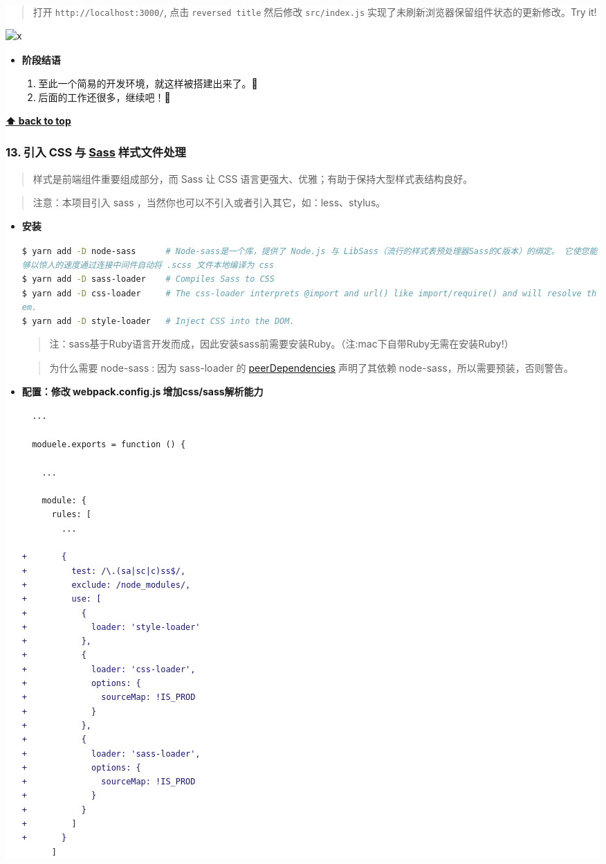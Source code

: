   > 打开 `http://localhost:3000/`, 点击 `reversed title` 然后修改 `src/index.js` 实现了未刷新浏览器保留组件状态的更新修改。Try it!

  ![x](https://user-gold-cdn.xitu.io/2019/10/19/16de36c40161464e?w=1792&h=646&f=png&s=47460)

- **阶段结语**

  1. 至此一个简易的开发环境，就这样被搭建出来了。🐃
  2. 后面的工作还很多，继续吧！🍺

**[⬆ back to top](#)**

### 13. 引入 CSS 与 [Sass](http://sass.bootcss.com/docs/sass-reference/) 样式文件处理

> 样式是前端组件重要组成部分，而 Sass 让 CSS 语言更强大、优雅；有助于保持大型样式表结构良好。

> 注意：本项目引入 sass ，当然你也可以不引入或者引入其它，如：less、stylus。

- **安装**

  ```sh
  $ yarn add -D node-sass      # Node-sass是一个库，提供了 Node.js 与 LibSass（流行的样式表预处理器Sass的C版本）的绑定。 它使您能够以惊人的速度通过连接中间件自动将 .scss 文件本地编译为 css
  $ yarn add -D sass-loader    # Compiles Sass to CSS
  $ yarn add -D css-loader     # The css-loader interprets @import and url() like import/require() and will resolve them.
  $ yarn add -D style-loader   # Inject CSS into the DOM.
  ```

  > 注：sass基于Ruby语言开发而成，因此安装sass前需要安装Ruby。（注:mac下自带Ruby无需在安装Ruby!）

  > 为什么需要 node-sass : 因为 sass-loader 的 [peerDependencies](https://docs.npmjs.com/files/package.json#peerdependencies) 声明了其依赖 node-sass，所以需要预装，否则警告。

- **配置：修改 webpack.config.js 增加css/sass解析能力**

  ```diff
    ...

    moduele.exports = function () {

      ...

      module: {
        rules: [
          ...

  +       {
  +         test: /\.(sa|sc|c)ss$/,
  +         exclude: /node_modules/,
  +         use: [
  +           {
  +             loader: 'style-loader'
  +           },
  +           {
  +             loader: 'css-loader',
  +             options: {
  +               sourceMap: !IS_PROD
  +             }
  +           },
  +           {
  +             loader: 'sass-loader',
  +             options: {
  +               sourceMap: !IS_PROD
  +             }
  +           }
  +         ]
  +       }
        ]
  ```